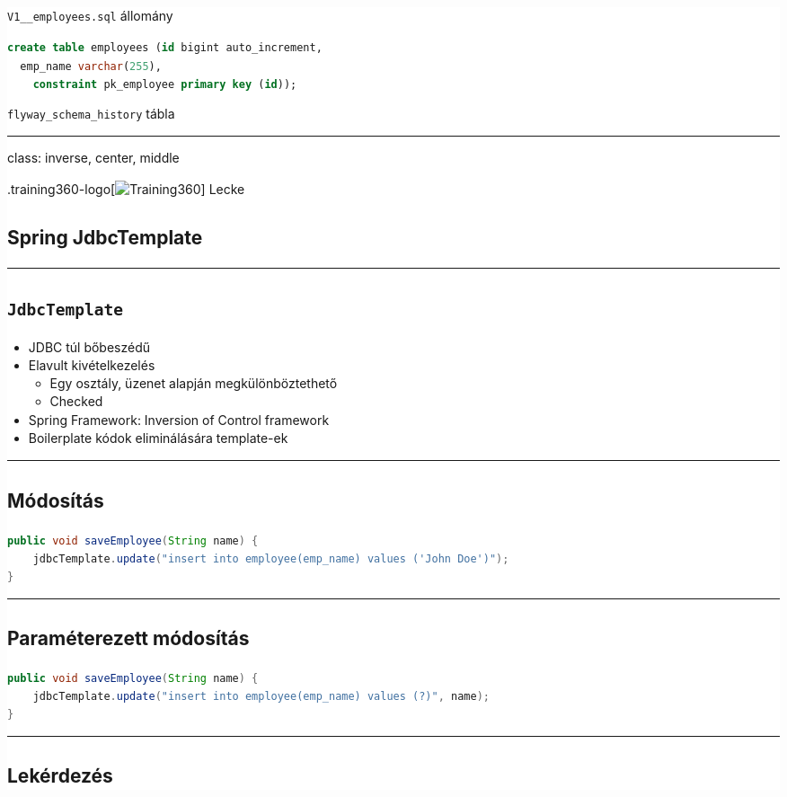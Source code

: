 `V1__employees.sql` állomány

```sql
create table employees (id bigint auto_increment,
  emp_name varchar(255),
    constraint pk_employee primary key (id));
```

`flyway_schema_history` tábla

---

class: inverse, center, middle

.training360-logo[![Training360](resources/training360-logo.svg)]
Lecke
## Spring JdbcTemplate

---

## `JdbcTemplate`

* JDBC túl bőbeszédű
* Elavult kivételkezelés
  * Egy osztály, üzenet alapján megkülönböztethető
  * Checked
* Spring Framework: Inversion of Control framework
* Boilerplate kódok eliminálására template-ek

---

## Módosítás

```java
public void saveEmployee(String name) {
    jdbcTemplate.update("insert into employee(emp_name) values ('John Doe')");
}
```

---

## Paraméterezett módosítás

```java
public void saveEmployee(String name) {
    jdbcTemplate.update("insert into employee(emp_name) values (?)", name);
}
```

---

## Lekérdezés
